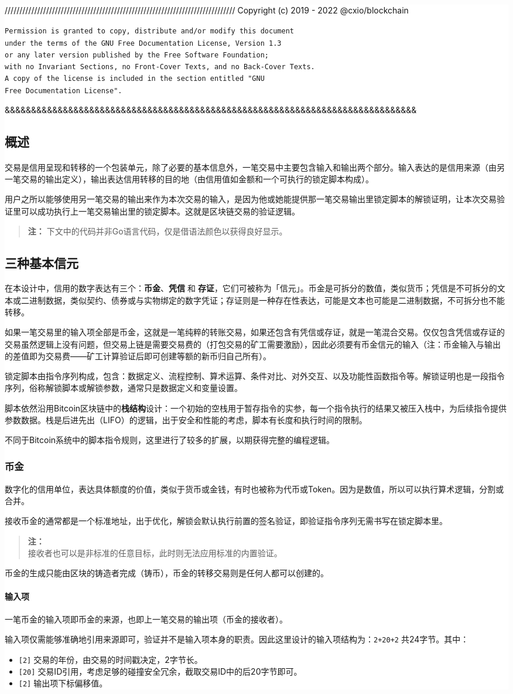 //////////////////////////////////////////////////////////////////////////////
Copyright (c) 2019 - 2022 @cxio/blockchain

    Permission is granted to copy, distribute and/or modify this document
    under the terms of the GNU Free Documentation License, Version 1.3
    or any later version published by the Free Software Foundation;
    with no Invariant Sections, no Front-Cover Texts, and no Back-Cover Texts.
    A copy of the license is included in the section entitled "GNU
    Free Documentation License".
&&&&&&&&&&&&&&&&&&&&&&&&&&&&&&&&&&&&&&&&&&&&&&&&&&&&&&&&&&&&&&&&&&&&&&&&&&&&&&


## 概述

交易是信用呈现和转移的一个包装单元，除了必要的基本信息外，一笔交易中主要包含输入和输出两个部分。输入表达的是信用来源（由另一笔交易的输出定义），输出表达信用转移的目的地（由信用值如金额和一个可执行的锁定脚本构成）。

用户之所以能够使用另一笔交易的输出来作为本次交易的输入，是因为他或她能提供那一笔交易输出里锁定脚本的解锁证明，让本次交易验证里可以成功执行上一笔交易输出里的锁定脚本。这就是区块链交易的验证逻辑。

> **注：**
> 下文中的代码并非Go语言代码，仅是借语法颜色以获得良好显示。



## 三种基本信元

在本设计中，信用的数字表达有三个：**币金**、**凭信** 和 **存证**，它们可被称为「信元」。币金是可拆分的数值，类似货币；凭信是不可拆分的文本或二进制数据，类似契约、债券或与实物绑定的数字凭证；存证则是一种存在性表达，可能是文本也可能是二进制数据，不可拆分也不能转移。

如果一笔交易里的输入项全部是币金，这就是一笔纯粹的转账交易，如果还包含有凭信或存证，就是一笔混合交易。仅仅包含凭信或存证的交易虽然逻辑上没有问题，但交易上链是需要交易费的（打包交易的矿工需要激励），因此必须要有币金信元的输入（注：币金输入与输出的差值即为交易费——矿工计算验证后即可创建等额的新币归自己所有）。

锁定脚本由指令序列构成，包含：数据定义、流程控制、算术运算、条件对比、对外交互、以及功能性函数指令等。解锁证明也是一段指令序列，俗称解锁脚本或解锁参数，通常只是数据定义和变量设置。

脚本依然沿用Bitcoin区块链中的**栈结构**设计：一个初始的空栈用于暂存指令的实参，每一个指令执行的结果又被压入栈中，为后续指令提供参数数据。栈是后进先出（LIFO）的逻辑，出于安全和性能的考虑，脚本有长度和执行时间的限制。

不同于Bitcoin系统中的脚本指令规则，这里进行了较多的扩展，以期获得完整的编程逻辑。


### 币金

数字化的信用单位，表达具体额度的价值，类似于货币或金钱，有时也被称为代币或Token。因为是数值，所以可以执行算术逻辑，分割或合并。

接收币金的通常都是一个标准地址，出于优化，解锁会默认执行前置的签名验证，即验证指令序列无需书写在锁定脚本里。

> **注：**<br>
> 接收者也可以是非标准的任意目标，此时则无法应用标准的内置验证。<br>

币金的生成只能由区块的铸造者完成（铸币），币金的转移交易则是任何人都可以创建的。


#### 输入项

一笔币金的输入项即币金的来源，也即上一笔交易的输出项（币金的接收者）。

输入项仅需能够准确地引用来源即可，验证并不是输入项本身的职责。因此这里设计的输入项结构为：`2+20+2` 共24字节。其中：

- `[2]`  交易的年份，由交易的时间戳决定，2字节长。
- `[20]` 交易ID引用，考虑足够的碰撞安全冗余，截取交易ID中的后20字节即可。
- `[2]`  输出项下标偏移值。
